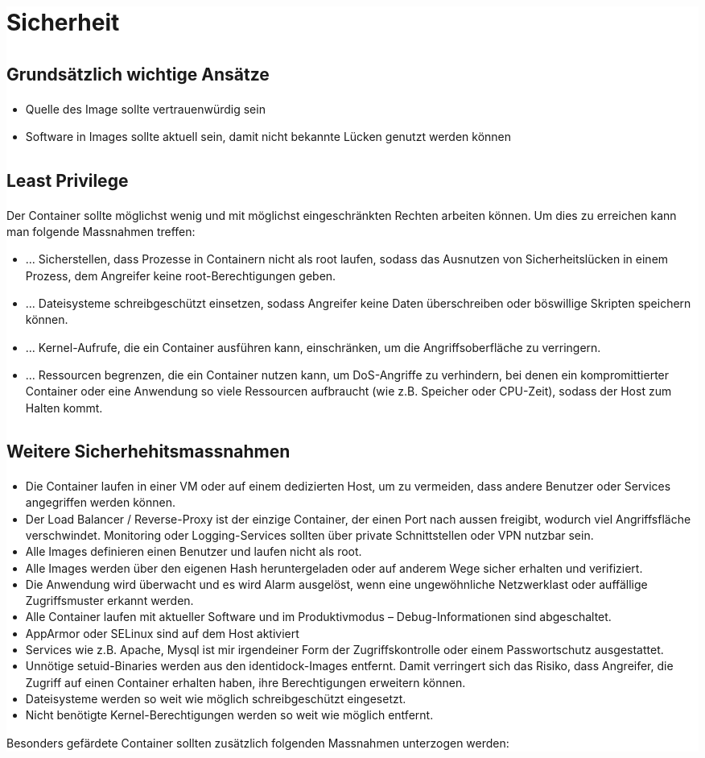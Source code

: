 Sicherheit
===

## Grundsätzlich wichtige Ansätze
* Quelle des Image sollte vertrauenwürdig sein

* Software in Images sollte aktuell sein, damit nicht bekannte Lücken genutzt werden können



## Least Privilege 

Der Container sollte möglichst wenig und mit möglichst eingeschränkten Rechten arbeiten können. Um dies zu erreichen kann man folgende Massnahmen treffen:

* ... Sicherstellen, dass Prozesse in Containern nicht als root laufen, sodass das Ausnutzen von Sicherheitslücken in einem Prozess, dem Angreifer keine root-Berechtigungen geben.

* ... Dateisysteme schreibgeschützt einsetzen, sodass Angreifer keine Daten überschreiben oder böswillige Skripten speichern können.

* ... Kernel-Aufrufe, die ein Container ausführen kann, einschränken, um die Angriffsoberfläche zu verringern.

* ... Ressourcen begrenzen, die ein Container nutzen kann, um DoS-Angriffe zu verhindern, bei denen ein kompromittierter Container oder eine Anwendung so viele Ressourcen aufbraucht (wie z.B. Speicher oder CPU-Zeit), sodass der Host zum Halten kommt.

## Weitere Sicherhehitsmassnahmen


* Die Container laufen in einer VM oder auf einem dedizierten Host, um zu vermeiden, dass andere Benutzer oder Services angegriffen werden können.
* Der Load Balancer / Reverse-Proxy ist der einzige Container, der einen Port nach aussen freigibt, wodurch viel Angriffsfläche verschwindet. Monitoring oder Logging-Services sollten über private Schnittstellen oder VPN nutzbar sein.
* Alle Images definieren einen Benutzer und laufen nicht als root.
* Alle Images werden über den eigenen Hash heruntergeladen oder auf anderem Wege sicher erhalten und verifiziert.
* Die Anwendung wird überwacht und es wird Alarm ausgelöst, wenn eine ungewöhnliche Netzwerklast oder auffällige Zugriffsmuster erkannt werden.
* Alle Container laufen mit aktueller Software und im Produktivmodus – Debug-Informationen sind abgeschaltet.
* AppArmor oder SELinux sind auf dem Host aktiviert
* Services wie z.B. Apache, Mysql ist mir irgendeiner Form der Zugriffskontrolle oder einem Passwortschutz ausgestattet.
* Unnötige setuid-Binaries werden aus den identidock-Images entfernt. Damit verringert sich das Risiko, dass Angreifer, die Zugriff auf einen Container erhalten haben, ihre Berechtigungen erweitern können.
* Dateisysteme werden so weit wie möglich schreibgeschützt eingesetzt.
* Nicht benötigte Kernel-Berechtigungen werden so weit wie möglich entfernt.

Besonders gefärdete Container sollten zusätzlich folgenden Massnahmen unterzogen werden: 
